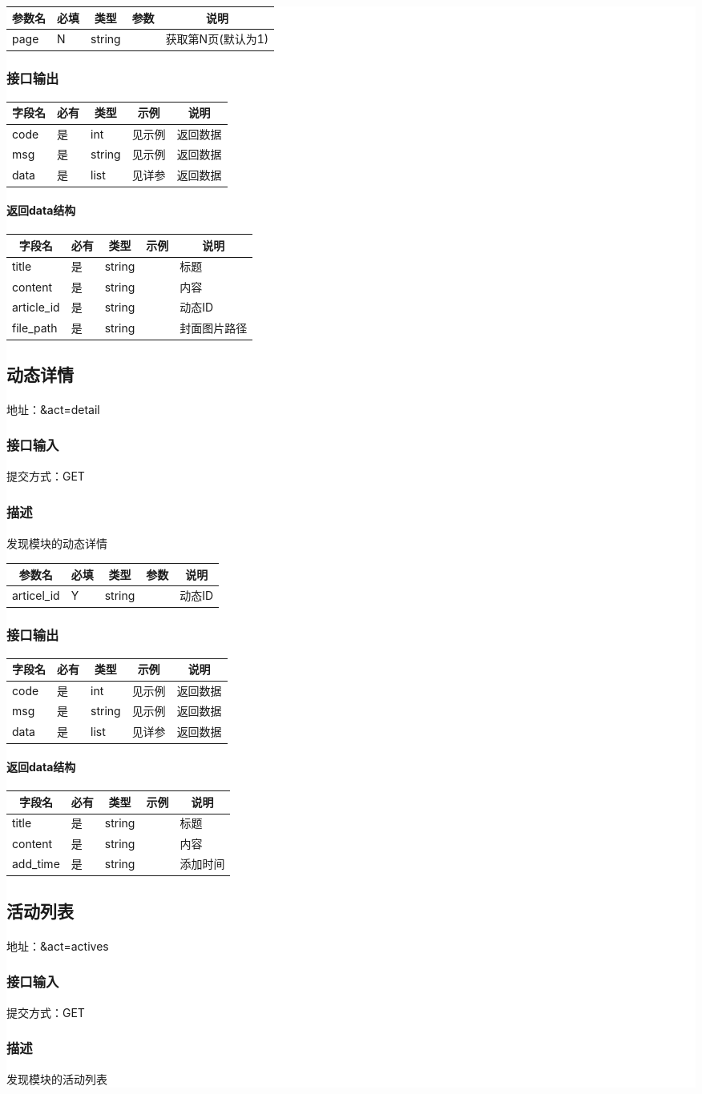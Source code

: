 参数名     |必填  |类型   |参数                        |说明
----------|-----|-------|---------------------------|----------------
page      |  N  |string |                           |获取第N页(默认为1)

### 接口输出

字段名      | 必有 |   类型   |  示例  |  说明
-----------|------|---------|-------|---------
code       |  是  |  int    | 见示例 | 返回数据
msg        |  是  |  string | 见示例 | 返回数据
data       |  是  |  list   | 见详参 | 返回数据

#### 返回data结构
字段名      |必有  |类型   |示例                  |说明
-----------|------|------|---------------------|------------
title      |  是  |string |                    |标题
content    |  是  |string |                    |内容
article_id |  是  |string |                    |动态ID
file_path  |  是  |string |                    |封面图片路径


## <a name="find_list-02"/>动态详情
地址：&act=detail
### 接口输入
提交方式：GET
### 描述
发现模块的动态详情

参数名     |必填  |类型   |参数                        |说明
----------|-----|-------|---------------------------|----------------
articel_id|  Y  |string |                           |动态ID

### 接口输出

字段名      | 必有 |   类型   |  示例  |  说明
-----------|------|---------|-------|---------
code       |  是  |  int    | 见示例 | 返回数据
msg        |  是  |  string | 见示例 | 返回数据
data       |  是  |  list   | 见详参 | 返回数据

#### 返回data结构
字段名      |必有  |类型   |示例                  |说明
-----------|------|------|---------------------|------------
title      |  是  |string |                    |标题
content    |  是  |string |                    |内容
add_time   |  是  |string |                    |添加时间


## <a name="find_list-03"/>活动列表
地址：&act=actives
### 接口输入
提交方式：GET
### 描述
发现模块的活动列表
